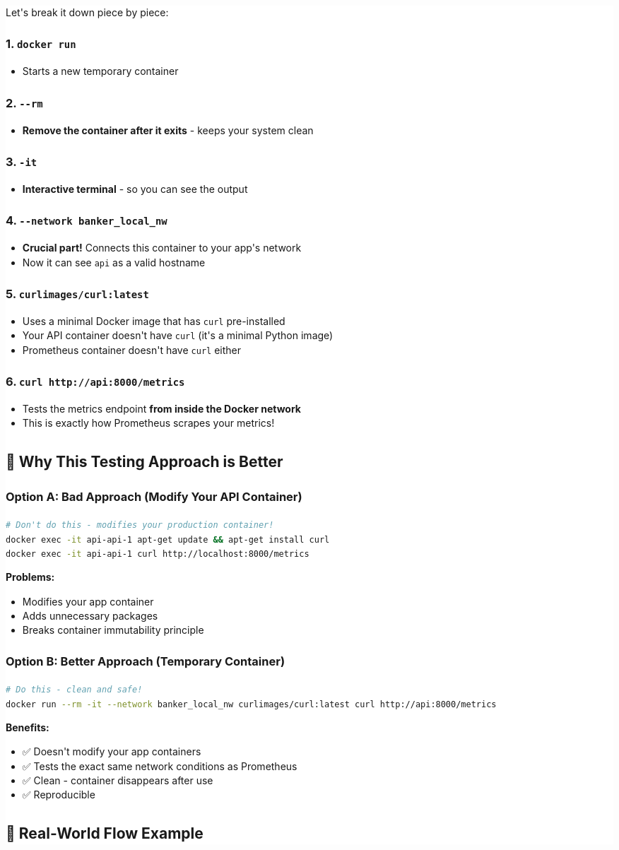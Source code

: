 Let's break it down piece by piece:

### 1. `docker run`
- Starts a new temporary container

### 2. `--rm`
- **Remove the container after it exits** - keeps your system clean

### 3. `-it`
- **Interactive terminal** - so you can see the output

### 4. `--network banker_local_nw`
- **Crucial part!** Connects this container to your app's network
- Now it can see `api` as a valid hostname

### 5. `curlimages/curl:latest`
- Uses a minimal Docker image that has `curl` pre-installed
- Your API container doesn't have `curl` (it's a minimal Python image)
- Prometheus container doesn't have `curl` either

### 6. `curl http://api:8000/metrics`
- Tests the metrics endpoint **from inside the Docker network**
- This is exactly how Prometheus scrapes your metrics!

## 🎯 Why This Testing Approach is Better

### Option A: Bad Approach (Modify Your API Container)
```bash
# Don't do this - modifies your production container!
docker exec -it api-api-1 apt-get update && apt-get install curl
docker exec -it api-api-1 curl http://localhost:8000/metrics
```
**Problems:**
- Modifies your app container
- Adds unnecessary packages
- Breaks container immutability principle

### Option B: Better Approach (Temporary Container)
```bash
# Do this - clean and safe!
docker run --rm -it --network banker_local_nw curlimages/curl:latest curl http://api:8000/metrics
```
**Benefits:**
- ✅ Doesn't modify your app containers
- ✅ Tests the exact same network conditions as Prometheus
- ✅ Clean - container disappears after use
- ✅ Reproducible

## 🔄 Real-World Flow Example
